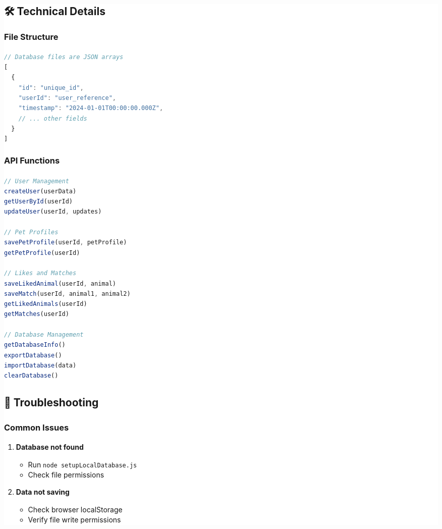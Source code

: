 ## 🛠️ Technical Details

### File Structure
```javascript
// Database files are JSON arrays
[
  {
    "id": "unique_id",
    "userId": "user_reference",
    "timestamp": "2024-01-01T00:00:00.000Z",
    // ... other fields
  }
]
```

### API Functions
```javascript
// User Management
createUser(userData)
getUserById(userId)
updateUser(userId, updates)

// Pet Profiles
savePetProfile(userId, petProfile)
getPetProfile(userId)

// Likes and Matches
saveLikedAnimal(userId, animal)
saveMatch(userId, animal1, animal2)
getLikedAnimals(userId)
getMatches(userId)

// Database Management
getDatabaseInfo()
exportDatabase()
importDatabase(data)
clearDatabase()
```

## 🔧 Troubleshooting

### Common Issues

1. **Database not found**
   - Run `node setupLocalDatabase.js`
   - Check file permissions

2. **Data not saving**
   - Check browser localStorage
   - Verify file write permissions

